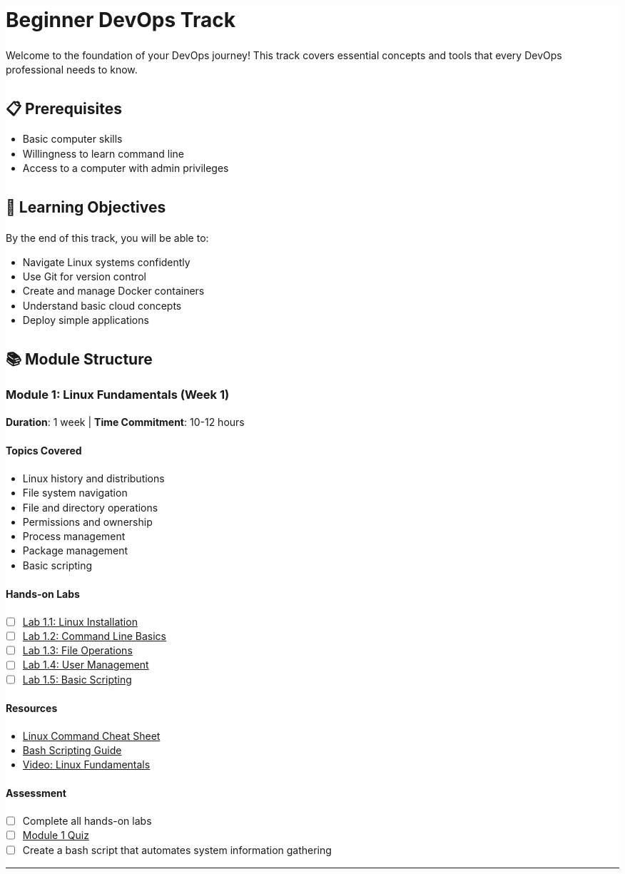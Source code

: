 # Beginner DevOps Track

Welcome to the foundation of your DevOps journey! This track covers essential concepts and tools that every DevOps professional needs to know.

## 📋 Prerequisites
- Basic computer skills
- Willingness to learn command line
- Access to a computer with admin privileges

## 🎯 Learning Objectives
By the end of this track, you will be able to:
- Navigate Linux systems confidently
- Use Git for version control
- Create and manage Docker containers
- Understand basic cloud concepts
- Deploy simple applications

## 📚 Module Structure

### Module 1: Linux Fundamentals (Week 1)
**Duration**: 1 week | **Time Commitment**: 10-12 hours

#### Topics Covered
- Linux history and distributions
- File system navigation
- File and directory operations
- Permissions and ownership
- Process management
- Package management
- Basic scripting

#### Hands-on Labs
- [ ] [Lab 1.1: Linux Installation](./labs/01-linux-installation.md)
- [ ] [Lab 1.2: Command Line Basics](./labs/01-command-line-basics.md)
- [ ] [Lab 1.3: File Operations](./labs/01-file-operations.md)
- [ ] [Lab 1.4: User Management](./labs/01-user-management.md)
- [ ] [Lab 1.5: Basic Scripting](./labs/01-basic-scripting.md)

#### Resources
- [Linux Command Cheat Sheet](./resources/linux-commands.md)
- [Bash Scripting Guide](./resources/bash-scripting.md)
- [Video: Linux Fundamentals](https://example.com/linux-fundamentals)

#### Assessment
- [ ] Complete all hands-on labs
- [ ] [Module 1 Quiz](./assessments/module-1-quiz.md)
- [ ] Create a bash script that automates system information gathering

---